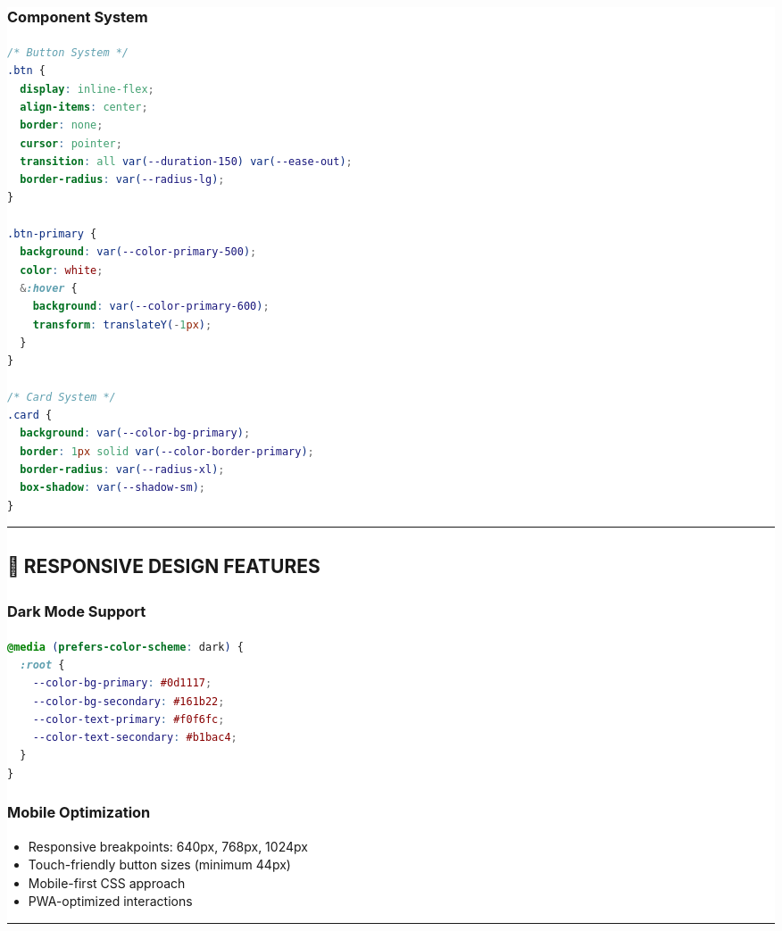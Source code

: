 ### Component System
```scss
/* Button System */
.btn {
  display: inline-flex;
  align-items: center;
  border: none;
  cursor: pointer;
  transition: all var(--duration-150) var(--ease-out);
  border-radius: var(--radius-lg);
}

.btn-primary {
  background: var(--color-primary-500);
  color: white;
  &:hover {
    background: var(--color-primary-600);
    transform: translateY(-1px);
  }
}

/* Card System */
.card {
  background: var(--color-bg-primary);
  border: 1px solid var(--color-border-primary);
  border-radius: var(--radius-xl);
  box-shadow: var(--shadow-sm);
}
```

---

## 📱 RESPONSIVE DESIGN FEATURES

### Dark Mode Support
```scss
@media (prefers-color-scheme: dark) {
  :root {
    --color-bg-primary: #0d1117;
    --color-bg-secondary: #161b22;
    --color-text-primary: #f0f6fc;
    --color-text-secondary: #b1bac4;
  }
}
```

### Mobile Optimization
- Responsive breakpoints: 640px, 768px, 1024px
- Touch-friendly button sizes (minimum 44px)
- Mobile-first CSS approach
- PWA-optimized interactions

---